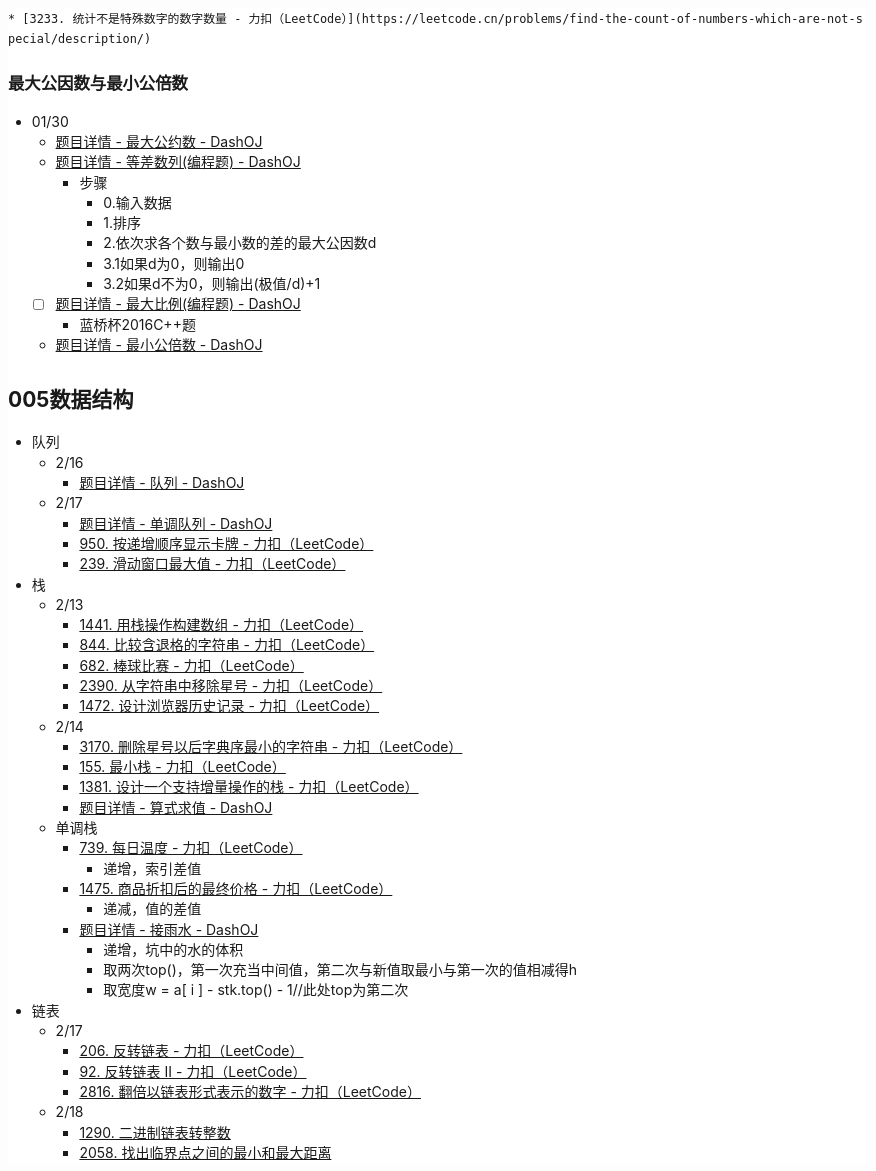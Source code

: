 	* [3233. 统计不是特殊数字的数字数量 - 力扣（LeetCode）](https://leetcode.cn/problems/find-the-count-of-numbers-which-are-not-special/description/)
### 最大公因数与最小公倍数
* 01/30
	* [题目详情 - 最大公约数 - DashOJ](https://dashoj.com/p/92)
	* [题目详情 - 等差数列(编程题) - DashOJ](https://dashoj.com/d/lqbproblem/p/64)
		* 步骤
			* 0.输入数据
			* 1.排序
			* 2.依次求各个数与最小数的差的最大公因数d
			* 3.1如果d为0，则输出0
			* 3.2如果d不为0，则输出(极值/d)+1
	* [ ]  [题目详情 - 最大比例(编程题) - DashOJ](https://dashoj.com/d/lqbproblem/p/36)
		* 蓝桥杯2016C++题
	* [题目详情 - 最小公倍数 - DashOJ](https://dashoj.com/p/93)
## 005数据结构
- 队列
	- 2/16
		- [题目详情 - 队列 - DashOJ](https://dashoj.com/p/102)
	- 2/17
		- [题目详情 - 单调队列 - DashOJ](https://dashoj.com/p/103)
		- [950. 按递增顺序显示卡牌 - 力扣（LeetCode）](https://leetcode.cn/problems/reveal-cards-in-increasing-order/description/)
		- [239. 滑动窗口最大值 - 力扣（LeetCode）](https://leetcode.cn/problems/sliding-window-maximum/description/)
- 栈
	- 2/13
		- [1441. 用栈操作构建数组 - 力扣（LeetCode）](https://leetcode.cn/problems/build-an-array-with-stack-operations/description/)
		- [844. 比较含退格的字符串 - 力扣（LeetCode）](https://leetcode.cn/problems/backspace-string-compare/description/)
		- [682. 棒球比赛 - 力扣（LeetCode）](https://leetcode.cn/problems/baseball-game/description/)
		- [2390. 从字符串中移除星号 - 力扣（LeetCode）](https://leetcode.cn/problems/removing-stars-from-a-string/description/)
		- [1472. 设计浏览器历史记录 - 力扣（LeetCode）](https://leetcode.cn/problems/design-browser-history/description/)
	- 2/14
		- [3170. 删除星号以后字典序最小的字符串 - 力扣（LeetCode）](https://leetcode.cn/problems/lexicographically-minimum-string-after-removing-stars/description/)
		- [155. 最小栈 - 力扣（LeetCode）](https://leetcode.cn/problems/min-stack/description/)
		- [1381. 设计一个支持增量操作的栈 - 力扣（LeetCode）](https://leetcode.cn/problems/design-a-stack-with-increment-operation/submissions/)
		- [题目详情 - 算式求值 - DashOJ](https://dashoj.com/p/107)
	- 单调栈
		- [739. 每日温度 - 力扣（LeetCode）](https://leetcode.cn/problems/daily-temperatures/)
			- 递增，索引差值
		- [1475. 商品折扣后的最终价格 - 力扣（LeetCode）](https://leetcode.cn/problems/final-prices-with-a-special-discount-in-a-shop/description/)
			- 递减，值的差值
		- [题目详情 - 接雨水 - DashOJ](https://dashoj.com/p/108)
			- 递增，坑中的水的体积
			- 取两次top()，第一次充当中间值，第二次与新值取最小与第一次的值相减得h
			- 取宽度w = a[ i ] - stk.top() - 1//此处top为第二次
- 链表
	- 2/17
		- [206. 反转链表 - 力扣（LeetCode）](https://leetcode.cn/problems/reverse-linked-list/description/)
		- [92. 反转链表 II - 力扣（LeetCode）](https://leetcode.cn/problems/reverse-linked-list-ii/description/)
		- [2816. 翻倍以链表形式表示的数字 - 力扣（LeetCode）](https://leetcode.cn/problems/double-a-number-represented-as-a-linked-list/description/)
	- 2/18
		- [1290. 二进制链表转整数](https://leetcode.cn/problems/convert-binary-number-in-a-linked-list-to-integer/)
		- [2058. 找出临界点之间的最小和最大距离](https://leetcode.cn/problems/find-the-minimum-and-maximum-number-of-nodes-between-critical-points/)